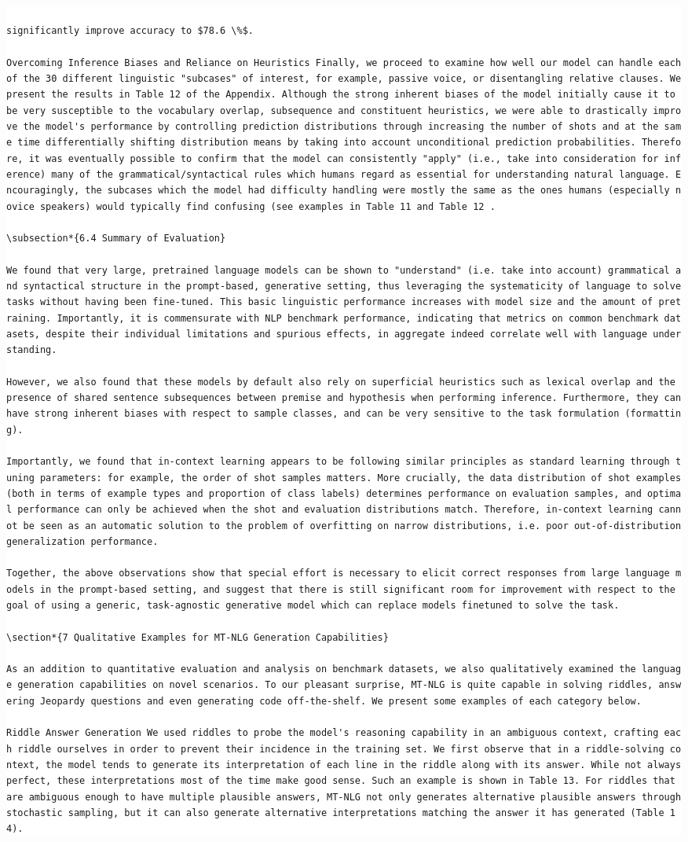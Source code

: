 ```

significantly improve accuracy to $78.6 \%$.

Overcoming Inference Biases and Reliance on Heuristics Finally, we proceed to examine how well our model can handle each of the 30 different linguistic "subcases" of interest, for example, passive voice, or disentangling relative clauses. We present the results in Table 12 of the Appendix. Although the strong inherent biases of the model initially cause it to be very susceptible to the vocabulary overlap, subsequence and constituent heuristics, we were able to drastically improve the model's performance by controlling prediction distributions through increasing the number of shots and at the same time differentially shifting distribution means by taking into account unconditional prediction probabilities. Therefore, it was eventually possible to confirm that the model can consistently "apply" (i.e., take into consideration for inference) many of the grammatical/syntactical rules which humans regard as essential for understanding natural language. Encouragingly, the subcases which the model had difficulty handling were mostly the same as the ones humans (especially novice speakers) would typically find confusing (see examples in Table 11 and Table 12 .

\subsection*{6.4 Summary of Evaluation}

We found that very large, pretrained language models can be shown to "understand" (i.e. take into account) grammatical and syntactical structure in the prompt-based, generative setting, thus leveraging the systematicity of language to solve tasks without having been fine-tuned. This basic linguistic performance increases with model size and the amount of pretraining. Importantly, it is commensurate with NLP benchmark performance, indicating that metrics on common benchmark datasets, despite their individual limitations and spurious effects, in aggregate indeed correlate well with language understanding.

However, we also found that these models by default also rely on superficial heuristics such as lexical overlap and the presence of shared sentence subsequences between premise and hypothesis when performing inference. Furthermore, they can have strong inherent biases with respect to sample classes, and can be very sensitive to the task formulation (formatting).

Importantly, we found that in-context learning appears to be following similar principles as standard learning through tuning parameters: for example, the order of shot samples matters. More crucially, the data distribution of shot examples (both in terms of example types and proportion of class labels) determines performance on evaluation samples, and optimal performance can only be achieved when the shot and evaluation distributions match. Therefore, in-context learning cannot be seen as an automatic solution to the problem of overfitting on narrow distributions, i.e. poor out-of-distribution generalization performance.

Together, the above observations show that special effort is necessary to elicit correct responses from large language models in the prompt-based setting, and suggest that there is still significant room for improvement with respect to the goal of using a generic, task-agnostic generative model which can replace models finetuned to solve the task.

\section*{7 Qualitative Examples for MT-NLG Generation Capabilities}

As an addition to quantitative evaluation and analysis on benchmark datasets, we also qualitatively examined the language generation capabilities on novel scenarios. To our pleasant surprise, MT-NLG is quite capable in solving riddles, answering Jeopardy questions and even generating code off-the-shelf. We present some examples of each category below.

Riddle Answer Generation We used riddles to probe the model's reasoning capability in an ambiguous context, crafting each riddle ourselves in order to prevent their incidence in the training set. We first observe that in a riddle-solving context, the model tends to generate its interpretation of each line in the riddle along with its answer. While not always perfect, these interpretations most of the time make good sense. Such an example is shown in Table 13. For riddles that are ambiguous enough to have multiple plausible answers, MT-NLG not only generates alternative plausible answers through stochastic sampling, but it can also generate alternative interpretations matching the answer it has generated (Table 14).

```